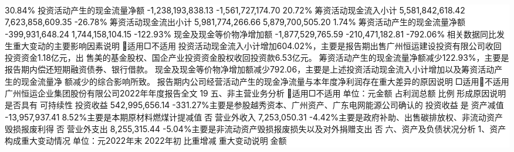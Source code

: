 30.84%
投资活动产生的现金流量净额
-1,238,193,838.13
-1,561,727,174.70
20.72%
筹资活动现金流入小计
5,581,842,618.42
7,623,858,609.35
-26.78%
筹资活动现金流出小计
5,981,774,266.66
5,879,700,505.20
1.74%
筹资活动产生的现金流量净额
-399,931,648.24
1,744,158,104.15
-122.93%
现金及现金等价物净增加额
-1,877,529,765.59
-210,471,182.81
-792.06%
相关数据同比发生重大变动的主要影响因素说明
适用□不适用
投资活动现金流入小计增加604.02%，主要是报告期出售广州恒运建设投资有限公司收回投资资金1.18亿元，出
售美的基金股权、国企产业投资资金股权收回投资款6.53亿元。
筹资活动产生的现金流量净额减少122.93%，主要是报告期内偿还短期融资债券、银行借款。
现金及现金等价物净增加额减少792.06，主要是上述投资活动现金流入小计增加以及筹资活动产生的现金流量净
额减少的综合影响所致。
报告期内公司经营活动产生的现金净流量与本年度净利润存在重大差异的原因说明
□适用不适用
广州恒运企业集团股份有限公司2022年年度报告全文
19
五、非主营业务分析
适用□不适用
单位：元金额
占利润总额
比例
形成原因说明
是否具有
可持续性
投资收益
542,995,656.14
-331.27%主要是参股越秀资本、广州资产、广东电网能源公司确认的
投资收益
是
资产减值
-13,957,937.41
8.52%主要是本期原材料燃煤计提减值
否
营业外收入
7,253,050.31
-4.42%主要是政府补助、出售碳排放权、非流动资产毁损报废利得
否
营业外支出
8,255,315.44
-5.04%主要是非流动资产毁损报废损失以及对外捐赠支出
否
六、资产及负债状况分析
1、资产构成重大变动情况
单位：元2022年末
2022年初
比重增减
重大变动说明
金额